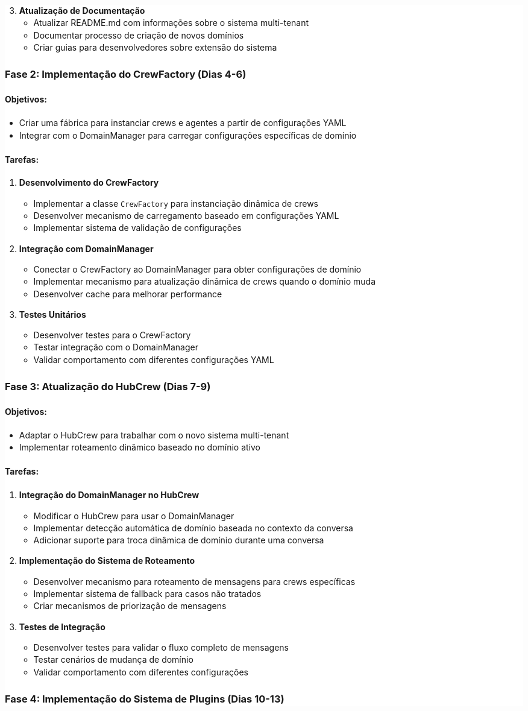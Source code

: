 3. **Atualização de Documentação**
   - Atualizar README.md com informações sobre o sistema multi-tenant
   - Documentar processo de criação de novos domínios
   - Criar guias para desenvolvedores sobre extensão do sistema

### Fase 2: Implementação do CrewFactory (Dias 4-6)

#### Objetivos:
- Criar uma fábrica para instanciar crews e agentes a partir de configurações YAML
- Integrar com o DomainManager para carregar configurações específicas de domínio

#### Tarefas:

1. **Desenvolvimento do CrewFactory**
   - Implementar a classe `CrewFactory` para instanciação dinâmica de crews
   - Desenvolver mecanismo de carregamento baseado em configurações YAML
   - Implementar sistema de validação de configurações

2. **Integração com DomainManager**
   - Conectar o CrewFactory ao DomainManager para obter configurações de domínio
   - Implementar mecanismo para atualização dinâmica de crews quando o domínio muda
   - Desenvolver cache para melhorar performance

3. **Testes Unitários**
   - Desenvolver testes para o CrewFactory
   - Testar integração com o DomainManager
   - Validar comportamento com diferentes configurações YAML

### Fase 3: Atualização do HubCrew (Dias 7-9)

#### Objetivos:
- Adaptar o HubCrew para trabalhar com o novo sistema multi-tenant
- Implementar roteamento dinâmico baseado no domínio ativo

#### Tarefas:

1. **Integração do DomainManager no HubCrew**
   - Modificar o HubCrew para usar o DomainManager
   - Implementar detecção automática de domínio baseada no contexto da conversa
   - Adicionar suporte para troca dinâmica de domínio durante uma conversa

2. **Implementação do Sistema de Roteamento**
   - Desenvolver mecanismo para roteamento de mensagens para crews específicas
   - Implementar sistema de fallback para casos não tratados
   - Criar mecanismos de priorização de mensagens

3. **Testes de Integração**
   - Desenvolver testes para validar o fluxo completo de mensagens
   - Testar cenários de mudança de domínio
   - Validar comportamento com diferentes configurações

### Fase 4: Implementação do Sistema de Plugins (Dias 10-13)
